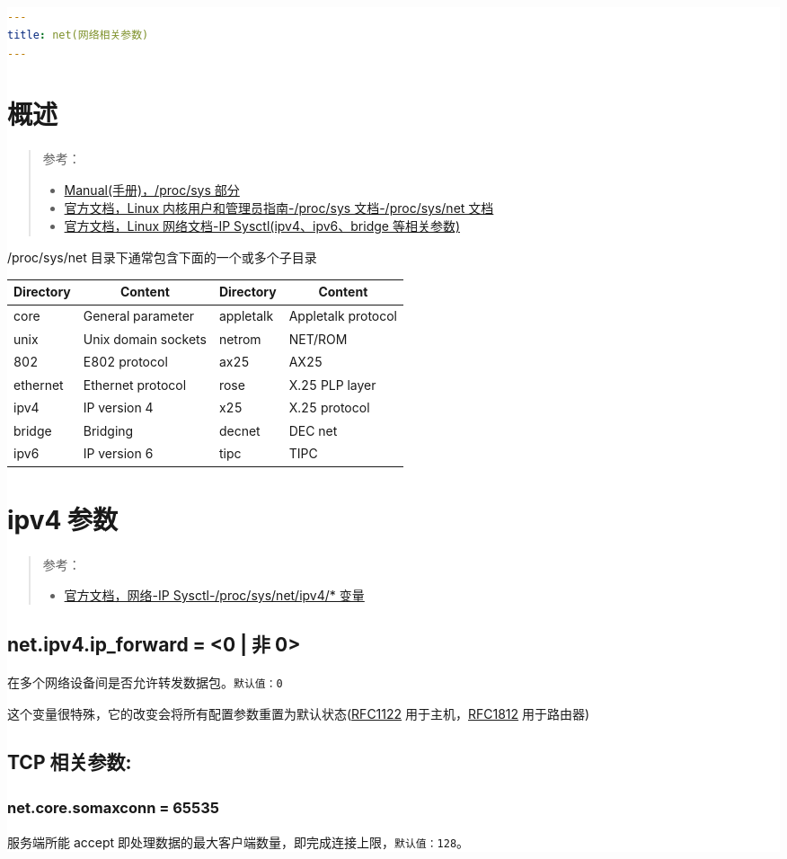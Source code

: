 ```yaml
---
title: net(网络相关参数)
---
```


# 概述

> 参考：
> - [Manual(手册)，/proc/sys 部分](https://man7.org/linux/man-pages/man5/proc.5.html#DESCRIPTION)
> - [官方文档，Linux 内核用户和管理员指南-/proc/sys 文档-/proc/sys/net 文档](https://www.kernel.org/doc/html/latest/admin-guide/sysctl/net.html)
> - [官方文档，Linux 网络文档-IP Sysctl(ipv4、ipv6、bridge 等相关参数)](https://www.kernel.org/doc/html/latest/networking/ip-sysctl.html)

/proc/sys/net 目录下通常包含下面的一个或多个子目录

| Directory | Content             | Directory | Content            |
| --------- | ------------------- | --------- | ------------------ |
| core      | General parameter   | appletalk | Appletalk protocol |
| unix      | Unix domain sockets | netrom    | NET/ROM            |
| 802       | E802 protocol       | ax25      | AX25               |
| ethernet  | Ethernet protocol   | rose      | X.25 PLP layer     |
| ipv4      | IP version 4        | x25       | X.25 protocol      |
| bridge    | Bridging            | decnet    | DEC net            |
| ipv6      | IP version 6        | tipc      | TIPC               |

# ipv4 参数

> 参考：
> - [官方文档，网络-IP Sysctl-/proc/sys/net/ipv4/* 变量](https://www.kernel.org/doc/html/latest/networking/ip-sysctl.html#proc-sys-net-ipv4-variables)

## net.ipv4.ip_forward = <0 | 非 0>

在多个网络设备间是否允许转发数据包。`默认值：0`

这个变量很特殊，它的改变会将所有配置参数重置为默认状态([RFC1122](https://www.rfc-editor.org/rfc/rfc1122.html) 用于主机，[RFC1812](https://www.rfc-editor.org/rfc/rfc1812.html) 用于路由器)

## TCP 相关参数:

### net.core.somaxconn = 65535

服务端所能 accept 即处理数据的最大客户端数量，即完成连接上限，`默认值：128`。
